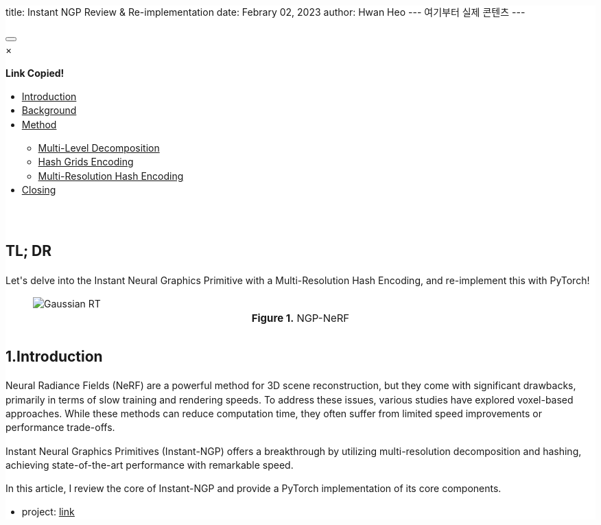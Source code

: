 title: Instant NGP Review & Re-implementation
date: Febrary 02, 2023
author: Hwan Heo
--- 여기부터 실제 콘텐츠 ---

<button id="copyButton">
    <i class="bi bi-share-fill"></i>
</button>

<div id="myshare_modal" class="share_modal">
    <div class="share_modal-content">
        <span class="share_modal_close">×</span>
        <p><strong>Link Copied!</strong></p>
        <div class="copy_indicator-container">
        <div class="copy_indicator" id="share_modalIndicator"></div>
        </div>
    </div>
</div>

<nav class="toc">
    <ul>
        <li><a href="#intro"> Introduction </a></li>
        <li><a href="#sec2"> Background </a></li>
        <li>
            <a href="#sec3"> Method </a>
        </li>
        <ul>
            <li><a href="#sec3.1"> Multi-Level Decomposition </a></li>
            <li><a href="#sec3.2"> Hash Grids Encoding </a></li>
            <li><a href="#sec3.3"> Multi-Resolution Hash Encoding </a></li>
        </ul>
        <li><a href="#conclusion"> Closing </a></li>
    </ul>
</nav>

<br/>
<h2 id="tl-dr">TL; DR</h2>
<p>
    Let's delve into the Instant Neural Graphics Primitive with a Multi-Resolution Hash Encoding, and re-implement this with PyTorch!
</p>
<figure>
    <img src="./230202_ngp/assets/ngp_nerf.gif" alt="Gaussian RT" width="100%">
    <figcaption style="text-align: center; font-size: 15px;"> <strong>Figure 1.</strong> NGP-NeRF </figcaption>
</figure>

<h2 id="intro"> 1.Introduction</h2>
<p> Neural Radiance Fields (NeRF) are a powerful method for 3D scene reconstruction, but they come with significant drawbacks, primarily in terms of slow training and rendering speeds. 
    To address these issues, various studies have explored voxel-based approaches. While these methods can reduce computation time, they often suffer from limited speed improvements or performance trade-offs. </p>
<p>Instant Neural Graphics Primitives (Instant-NGP) offers a breakthrough by utilizing multi-resolution decomposition and hashing, achieving state-of-the-art performance with remarkable speed. </p>
<p>In this article, I review the core of Instant-NGP and provide a PyTorch implementation of its core components.</p>
<ul>
    <li>
        <p>
            project: <span style="text-decoration: underline;"><a href="https://nvlabs.github.io/instant-ngp/">link</a></span>
        </p>
    </li>
</ul>
